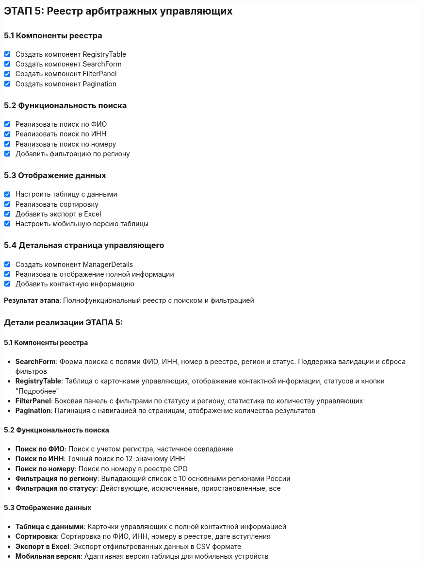 
## ЭТАП 5: Реестр арбитражных управляющих

### 5.1 Компоненты реестра
- [x] Создать компонент RegistryTable
- [x] Создать компонент SearchForm
- [x] Создать компонент FilterPanel
- [x] Создать компонент Pagination

### 5.2 Функциональность поиска
- [x] Реализовать поиск по ФИО
- [x] Реализовать поиск по ИНН
- [x] Реализовать поиск по номеру
- [x] Добавить фильтрацию по региону

### 5.3 Отображение данных
- [x] Настроить таблицу с данными
- [x] Реализовать сортировку
- [x] Добавить экспорт в Excel
- [x] Настроить мобильную версию таблицы

### 5.4 Детальная страница управляющего
- [x] Создать компонент ManagerDetails
- [x] Реализовать отображение полной информации
- [x] Добавить контактную информацию

**Результат этапа**: Полнофункциональный реестр с поиском и фильтрацией

### Детали реализации ЭТАПА 5:

#### 5.1 Компоненты реестра
- **SearchForm**: Форма поиска с полями ФИО, ИНН, номер в реестре, регион и статус. Поддержка валидации и сброса фильтров
- **RegistryTable**: Таблица с карточками управляющих, отображение контактной информации, статусов и кнопки "Подробнее"
- **FilterPanel**: Боковая панель с фильтрами по статусу и региону, статистика по количеству управляющих
- **Pagination**: Пагинация с навигацией по страницам, отображение количества результатов

#### 5.2 Функциональность поиска
- **Поиск по ФИО**: Поиск с учетом регистра, частичное совпадение
- **Поиск по ИНН**: Точный поиск по 12-значному ИНН
- **Поиск по номеру**: Поиск по номеру в реестре СРО
- **Фильтрация по региону**: Выпадающий список с 10 основными регионами России
- **Фильтрация по статусу**: Действующие, исключенные, приостановленные, все

#### 5.3 Отображение данных
- **Таблица с данными**: Карточки управляющих с полной контактной информацией
- **Сортировка**: Сортировка по ФИО, ИНН, номеру в реестре, дате вступления
- **Экспорт в Excel**: Экспорт отфильтрованных данных в CSV формате
- **Мобильная версия**: Адаптивная версия таблицы для мобильных устройств
